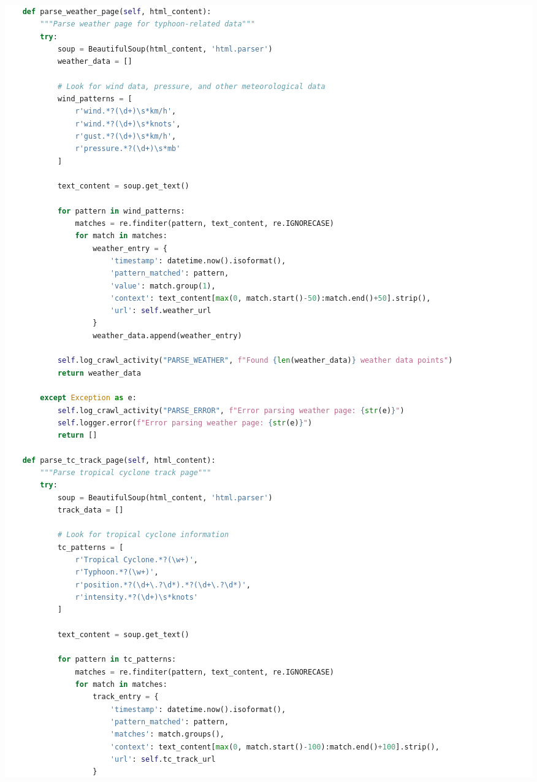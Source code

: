 ```python
    def parse_weather_page(self, html_content):
        """Parse weather page for typhoon-related data"""
        try:
            soup = BeautifulSoup(html_content, 'html.parser')
            weather_data = []
            
            # Look for wind data, pressure, and other meteorological data
            wind_patterns = [
                r'wind.*?(\d+)\s*km/h',
                r'wind.*?(\d+)\s*knots',
                r'gust.*?(\d+)\s*km/h',
                r'pressure.*?(\d+)\s*mb'
            ]
            
            text_content = soup.get_text()
            
            for pattern in wind_patterns:
                matches = re.finditer(pattern, text_content, re.IGNORECASE)
                for match in matches:
                    weather_entry = {
                        'timestamp': datetime.now().isoformat(),
                        'pattern_matched': pattern,
                        'value': match.group(1),
                        'context': text_content[max(0, match.start()-50):match.end()+50].strip(),
                        'url': self.weather_url
                    }
                    weather_data.append(weather_entry)
            
            self.log_crawl_activity("PARSE_WEATHER", f"Found {len(weather_data)} weather data points")
            return weather_data
            
        except Exception as e:
            self.log_crawl_activity("PARSE_ERROR", f"Error parsing weather page: {str(e)}")
            self.logger.error(f"Error parsing weather page: {str(e)}")
            return []
    
    def parse_tc_track_page(self, html_content):
        """Parse tropical cyclone track page"""
        try:
            soup = BeautifulSoup(html_content, 'html.parser')
            track_data = []
            
            # Look for tropical cyclone information
            tc_patterns = [
                r'Tropical Cyclone.*?(\w+)',
                r'Typhoon.*?(\w+)',
                r'position.*?(\d+\.?\d*).*?(\d+\.?\d*)',
                r'intensity.*?(\d+)\s*knots'
            ]
            
            text_content = soup.get_text()
            
            for pattern in tc_patterns:
                matches = re.finditer(pattern, text_content, re.IGNORECASE)
                for match in matches:
                    track_entry = {
                        'timestamp': datetime.now().isoformat(),
                        'pattern_matched': pattern,
                        'matches': match.groups(),
                        'context': text_content[max(0, match.start()-100):match.end()+100].strip(),
                        'url': self.tc_track_url
                    }
```